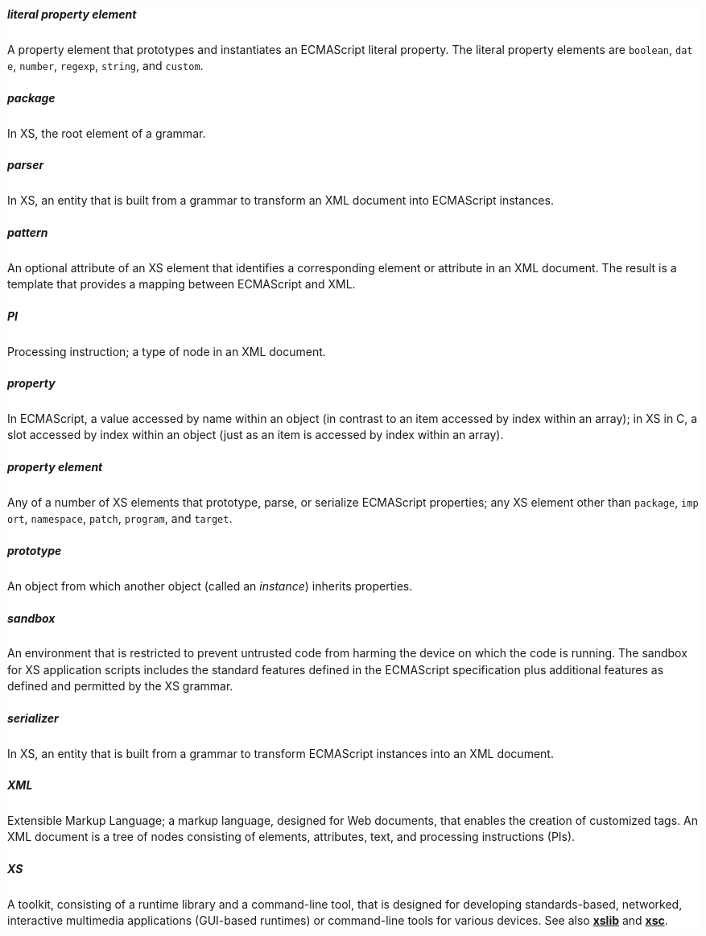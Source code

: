 ##### literal property element

A property element that prototypes and instantiates an ECMAScript literal property. The literal property elements are `boolean`, `date`, `number`, `regexp`, `string`, and `custom`.

##### package

In XS, the root element of a grammar.

##### parser

In XS, an entity that is built from a grammar to transform an XML document into ECMAScript instances.

##### pattern

An optional attribute of an XS element that identifies a corresponding element or attribute in an XML document. The result is a template that provides a mapping between ECMAScript and XML.

##### PI

Processing instruction; a type of node in an XML document.

##### property

In ECMAScript, a value accessed by name within an object (in contrast to an item accessed by index within an array); in XS in C, a slot accessed by index within an object (just as an item is accessed by index within an array).

##### property element

Any of a number of XS elements that prototype, parse, or serialize ECMAScript properties; any XS element other than `package`, `import`, `namespace`, `patch`, `program`, and `target`.

##### prototype

An object from which another object (called an *instance*) inherits properties.

##### sandbox

An environment that is restricted to prevent untrusted code from harming the device on which the code is running. The sandbox for XS application scripts includes the standard features defined in the ECMAScript specification plus additional features as defined and permitted by the XS grammar.

##### serializer 

In XS, an entity that is built from a grammar to transform ECMAScript instances into an XML document.

##### XML

Extensible Markup Language; a markup language, designed for Web documents, that enables the creation of customized tags. An XML document is a tree of nodes consisting of elements, attributes, text, and processing instructions (PIs).

##### XS

A toolkit, consisting of a runtime library and a command-line tool, that is designed for developing standards-based, networked, interactive multimedia applications (GUI-based runtimes) or command-line tools for various devices. See also [**xslib**](#xslib) and [**xsc**](#xsc).
